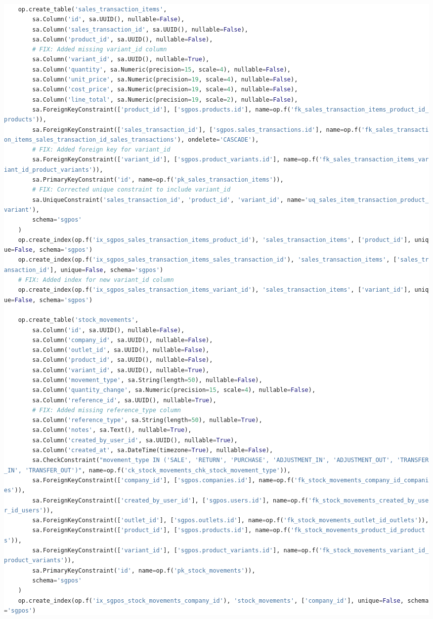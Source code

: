 ```python
    op.create_table('sales_transaction_items',
        sa.Column('id', sa.UUID(), nullable=False),
        sa.Column('sales_transaction_id', sa.UUID(), nullable=False),
        sa.Column('product_id', sa.UUID(), nullable=False),
        # FIX: Added missing variant_id column
        sa.Column('variant_id', sa.UUID(), nullable=True),
        sa.Column('quantity', sa.Numeric(precision=15, scale=4), nullable=False),
        sa.Column('unit_price', sa.Numeric(precision=19, scale=4), nullable=False),
        sa.Column('cost_price', sa.Numeric(precision=19, scale=4), nullable=False),
        sa.Column('line_total', sa.Numeric(precision=19, scale=2), nullable=False),
        sa.ForeignKeyConstraint(['product_id'], ['sgpos.products.id'], name=op.f('fk_sales_transaction_items_product_id_products')),
        sa.ForeignKeyConstraint(['sales_transaction_id'], ['sgpos.sales_transactions.id'], name=op.f('fk_sales_transaction_items_sales_transaction_id_sales_transactions'), ondelete='CASCADE'),
        # FIX: Added foreign key for variant_id
        sa.ForeignKeyConstraint(['variant_id'], ['sgpos.product_variants.id'], name=op.f('fk_sales_transaction_items_variant_id_product_variants')),
        sa.PrimaryKeyConstraint('id', name=op.f('pk_sales_transaction_items')),
        # FIX: Corrected unique constraint to include variant_id
        sa.UniqueConstraint('sales_transaction_id', 'product_id', 'variant_id', name='uq_sales_item_transaction_product_variant'),
        schema='sgpos'
    )
    op.create_index(op.f('ix_sgpos_sales_transaction_items_product_id'), 'sales_transaction_items', ['product_id'], unique=False, schema='sgpos')
    op.create_index(op.f('ix_sgpos_sales_transaction_items_sales_transaction_id'), 'sales_transaction_items', ['sales_transaction_id'], unique=False, schema='sgpos')
    # FIX: Added index for new variant_id column
    op.create_index(op.f('ix_sgpos_sales_transaction_items_variant_id'), 'sales_transaction_items', ['variant_id'], unique=False, schema='sgpos')

    op.create_table('stock_movements',
        sa.Column('id', sa.UUID(), nullable=False),
        sa.Column('company_id', sa.UUID(), nullable=False),
        sa.Column('outlet_id', sa.UUID(), nullable=False),
        sa.Column('product_id', sa.UUID(), nullable=False),
        sa.Column('variant_id', sa.UUID(), nullable=True),
        sa.Column('movement_type', sa.String(length=50), nullable=False),
        sa.Column('quantity_change', sa.Numeric(precision=15, scale=4), nullable=False),
        sa.Column('reference_id', sa.UUID(), nullable=True),
        # FIX: Added missing reference_type column
        sa.Column('reference_type', sa.String(length=50), nullable=True),
        sa.Column('notes', sa.Text(), nullable=True),
        sa.Column('created_by_user_id', sa.UUID(), nullable=True),
        sa.Column('created_at', sa.DateTime(timezone=True), nullable=False),
        sa.CheckConstraint("movement_type IN ('SALE', 'RETURN', 'PURCHASE', 'ADJUSTMENT_IN', 'ADJUSTMENT_OUT', 'TRANSFER_IN', 'TRANSFER_OUT')", name=op.f('ck_stock_movements_chk_stock_movement_type')),
        sa.ForeignKeyConstraint(['company_id'], ['sgpos.companies.id'], name=op.f('fk_stock_movements_company_id_companies')),
        sa.ForeignKeyConstraint(['created_by_user_id'], ['sgpos.users.id'], name=op.f('fk_stock_movements_created_by_user_id_users')),
        sa.ForeignKeyConstraint(['outlet_id'], ['sgpos.outlets.id'], name=op.f('fk_stock_movements_outlet_id_outlets')),
        sa.ForeignKeyConstraint(['product_id'], ['sgpos.products.id'], name=op.f('fk_stock_movements_product_id_products')),
        sa.ForeignKeyConstraint(['variant_id'], ['sgpos.product_variants.id'], name=op.f('fk_stock_movements_variant_id_product_variants')),
        sa.PrimaryKeyConstraint('id', name=op.f('pk_stock_movements')),
        schema='sgpos'
    )
    op.create_index(op.f('ix_sgpos_stock_movements_company_id'), 'stock_movements', ['company_id'], unique=False, schema='sgpos')
```